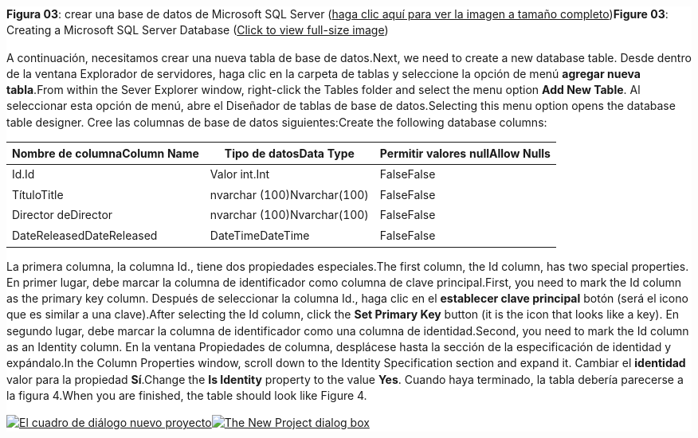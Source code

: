 <span data-ttu-id="d43f0-180">**Figura 03**: crear una base de datos de Microsoft SQL Server ([haga clic aquí para ver la imagen a tamaño completo](create-a-movie-database-application-in-15-minutes-with-asp-net-mvc-vb/_static/image6.png))</span><span class="sxs-lookup"><span data-stu-id="d43f0-180">**Figure 03**: Creating a Microsoft SQL Server Database ([Click to view full-size image](create-a-movie-database-application-in-15-minutes-with-asp-net-mvc-vb/_static/image6.png))</span></span>


<span data-ttu-id="d43f0-181">A continuación, necesitamos crear una nueva tabla de base de datos.</span><span class="sxs-lookup"><span data-stu-id="d43f0-181">Next, we need to create a new database table.</span></span> <span data-ttu-id="d43f0-182">Desde dentro de la ventana Explorador de servidores, haga clic en la carpeta de tablas y seleccione la opción de menú **agregar nueva tabla**.</span><span class="sxs-lookup"><span data-stu-id="d43f0-182">From within the Sever Explorer window, right-click the Tables folder and select the menu option **Add New Table**.</span></span> <span data-ttu-id="d43f0-183">Al seleccionar esta opción de menú, abre el Diseñador de tablas de base de datos.</span><span class="sxs-lookup"><span data-stu-id="d43f0-183">Selecting this menu option opens the database table designer.</span></span> <span data-ttu-id="d43f0-184">Cree las columnas de base de datos siguientes:</span><span class="sxs-lookup"><span data-stu-id="d43f0-184">Create the following database columns:</span></span>

<a id="0.2_table01"></a>


| <span data-ttu-id="d43f0-185">**Nombre de columna**</span><span class="sxs-lookup"><span data-stu-id="d43f0-185">**Column Name**</span></span> | <span data-ttu-id="d43f0-186">**Tipo de datos**</span><span class="sxs-lookup"><span data-stu-id="d43f0-186">**Data Type**</span></span> | <span data-ttu-id="d43f0-187">**Permitir valores null**</span><span class="sxs-lookup"><span data-stu-id="d43f0-187">**Allow Nulls**</span></span> |
| --- | --- | --- |
| <span data-ttu-id="d43f0-188">Id.</span><span class="sxs-lookup"><span data-stu-id="d43f0-188">Id</span></span> | <span data-ttu-id="d43f0-189">Valor int.</span><span class="sxs-lookup"><span data-stu-id="d43f0-189">Int</span></span> | <span data-ttu-id="d43f0-190">False</span><span class="sxs-lookup"><span data-stu-id="d43f0-190">False</span></span> |
| <span data-ttu-id="d43f0-191">Título</span><span class="sxs-lookup"><span data-stu-id="d43f0-191">Title</span></span> | <span data-ttu-id="d43f0-192">nvarchar (100)</span><span class="sxs-lookup"><span data-stu-id="d43f0-192">Nvarchar(100)</span></span> | <span data-ttu-id="d43f0-193">False</span><span class="sxs-lookup"><span data-stu-id="d43f0-193">False</span></span> |
| <span data-ttu-id="d43f0-194">Director de</span><span class="sxs-lookup"><span data-stu-id="d43f0-194">Director</span></span> | <span data-ttu-id="d43f0-195">nvarchar (100)</span><span class="sxs-lookup"><span data-stu-id="d43f0-195">Nvarchar(100)</span></span> | <span data-ttu-id="d43f0-196">False</span><span class="sxs-lookup"><span data-stu-id="d43f0-196">False</span></span> |
| <span data-ttu-id="d43f0-197">DateReleased</span><span class="sxs-lookup"><span data-stu-id="d43f0-197">DateReleased</span></span> | <span data-ttu-id="d43f0-198">DateTime</span><span class="sxs-lookup"><span data-stu-id="d43f0-198">DateTime</span></span> | <span data-ttu-id="d43f0-199">False</span><span class="sxs-lookup"><span data-stu-id="d43f0-199">False</span></span> |


<span data-ttu-id="d43f0-200">La primera columna, la columna Id., tiene dos propiedades especiales.</span><span class="sxs-lookup"><span data-stu-id="d43f0-200">The first column, the Id column, has two special properties.</span></span> <span data-ttu-id="d43f0-201">En primer lugar, debe marcar la columna de identificador como columna de clave principal.</span><span class="sxs-lookup"><span data-stu-id="d43f0-201">First, you need to mark the Id column as the primary key column.</span></span> <span data-ttu-id="d43f0-202">Después de seleccionar la columna Id., haga clic en el **establecer clave principal** botón (será el icono que es similar a una clave).</span><span class="sxs-lookup"><span data-stu-id="d43f0-202">After selecting the Id column, click the **Set Primary Key** button (it is the icon that looks like a key).</span></span> <span data-ttu-id="d43f0-203">En segundo lugar, debe marcar la columna de identificador como una columna de identidad.</span><span class="sxs-lookup"><span data-stu-id="d43f0-203">Second, you need to mark the Id column as an Identity column.</span></span> <span data-ttu-id="d43f0-204">En la ventana Propiedades de columna, desplácese hasta la sección de la especificación de identidad y expándalo.</span><span class="sxs-lookup"><span data-stu-id="d43f0-204">In the Column Properties window, scroll down to the Identity Specification section and expand it.</span></span> <span data-ttu-id="d43f0-205">Cambiar el **identidad** valor para la propiedad **Sí**.</span><span class="sxs-lookup"><span data-stu-id="d43f0-205">Change the **Is Identity** property to the value **Yes**.</span></span> <span data-ttu-id="d43f0-206">Cuando haya terminado, la tabla debería parecerse a la figura 4.</span><span class="sxs-lookup"><span data-stu-id="d43f0-206">When you are finished, the table should look like Figure 4.</span></span>


<span data-ttu-id="d43f0-207">[![El cuadro de diálogo nuevo proyecto](create-a-movie-database-application-in-15-minutes-with-asp-net-mvc-vb/_static/image4.jpg)](create-a-movie-database-application-in-15-minutes-with-asp-net-mvc-vb/_static/image7.png)</span><span class="sxs-lookup"><span data-stu-id="d43f0-207">[![The New Project dialog box](create-a-movie-database-application-in-15-minutes-with-asp-net-mvc-vb/_static/image4.jpg)](create-a-movie-database-application-in-15-minutes-with-asp-net-mvc-vb/_static/image7.png)</span></span>
